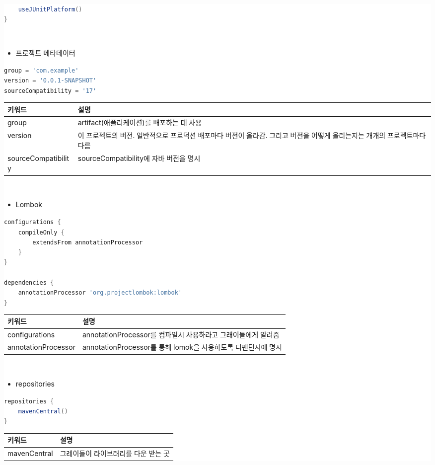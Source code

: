 ```groovy
    useJUnitPlatform()
}
```

<br/>

- 프로젝트 메타데이터

```groovy
group = 'com.example'
version = '0.0.1-SNAPSHOT'
sourceCompatibility = '17'
```

| 키워드     | 설명                                                                   |
|:--------|:---------------------------------------------------------------------|
| group   | artifact(애플리케이션)를 배포하는 데 사용                                          |
| version | 이 프로젝트의 버전. 일반적으로 프로덕션 배포마다 버전이 올라감. 그리고 버전을 어떻게 올리는지는 개개의 프로젝트마다 다름 |
|sourceCompatibility| sourceCompatibility에 자바 버전을 명시                                       |


<br/>

- Lombok

```groovy
configurations {
    compileOnly {
        extendsFrom annotationProcessor
    }
}

dependencies {
    annotationProcessor 'org.projectlombok:lombok'
}
```

|키워드| 설명                                            |
|:---|:----------------------------------------------|
|configurations| annotationProcessor를 컴파일시 사용하라고 그래이들에게 알려줌    |
|annotationProcessor| annotationProcessor를 통해 lomok을 사용하도록 디펜던시에 명시 |


<br/>

- repositories

```groovy
repositories {
    mavenCentral()
}
```

|키워드| 설명 |
|:---|:--|
|mavenCentral| 그레이들이 라이브러리를 다운 받는 곳 |
